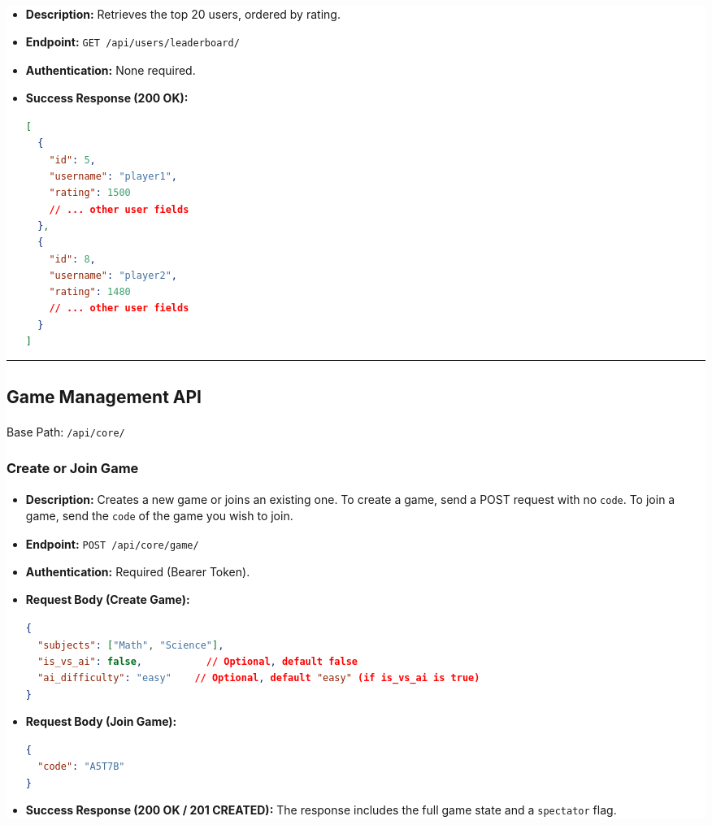 - **Description:** Retrieves the top 20 users, ordered by rating.
- **Endpoint:** `GET /api/users/leaderboard/`
- **Authentication:** None required.
- **Success Response (200 OK):**

    ```json
    [
      {
        "id": 5,
        "username": "player1",
        "rating": 1500
        // ... other user fields
      },
      {
        "id": 8,
        "username": "player2",
        "rating": 1480
        // ... other user fields
      }
    ]
    ```

---

## Game Management API

Base Path: `/api/core/`

### Create or Join Game

- **Description:** Creates a new game or joins an existing one. To create a game, send a POST request with no `code`. To join a game, send the `code` of the game you wish to join.
- **Endpoint:** `POST /api/core/game/`
- **Authentication:** Required (Bearer Token).
- **Request Body (Create Game):**

    ```json
    {
      "subjects": ["Math", "Science"],
      "is_vs_ai": false,           // Optional, default false
      "ai_difficulty": "easy"    // Optional, default "easy" (if is_vs_ai is true)
    }
    ```

- **Request Body (Join Game):**

    ```json
    {
      "code": "A5T7B"
    }
    ```

- **Success Response (200 OK / 201 CREATED):** The response includes the full game state and a `spectator` flag.
